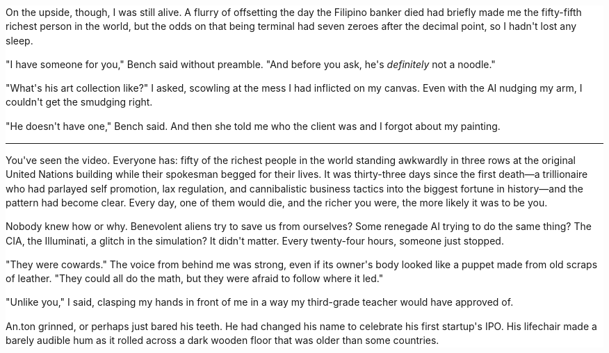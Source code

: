 On the upside,
though,
I was still alive.
A flurry of offsetting the day the Filipino banker died
had briefly made me the fifty-fifth richest person in the world,
but the odds on that being terminal had seven zeroes after the decimal point,
so I hadn't lost any sleep.

"I have someone for you," Bench said without preamble.
"And before you ask,
he's *definitely* not a noodle."

"What's his art collection like?" I asked,
scowling at the mess I had inflicted on my canvas.
Even with the AI nudging my arm,
I couldn't get the smudging right.

"He doesn't have one," Bench said.
And then she told me who the client was and I forgot about my painting.

---

You've seen the video.
Everyone has:
fifty of the richest people in the world standing awkwardly in three rows
at the original United Nations building
while their spokesman begged for their lives.
It was thirty-three days since the first death—a trillionaire
who had parlayed self promotion, lax regulation, and cannibalistic business tactics
into the biggest fortune in history—and the pattern had become clear.
Every day,
one of them would die,
and the richer you were,
the more likely it was to be you.

Nobody knew how or why.
Benevolent aliens try to save us from ourselves?
Some renegade AI trying to do the same thing?
The CIA, the Illuminati, a glitch in the simulation?
It didn't matter.
Every twenty-four hours,
someone just stopped.

"They were cowards."
The voice from behind me was strong,
even if its owner's body looked like a puppet made from old scraps of leather.
"They could all do the math,
but they were afraid to follow where it led."

"Unlike you,"
I said,
clasping my hands in front of me in a way my third-grade teacher would have approved of.

An.ton grinned,
or perhaps just bared his teeth.
He had changed his name to celebrate his first startup's IPO.
His lifechair made a barely audible hum
as it rolled across a dark wooden floor that was older than some countries.
